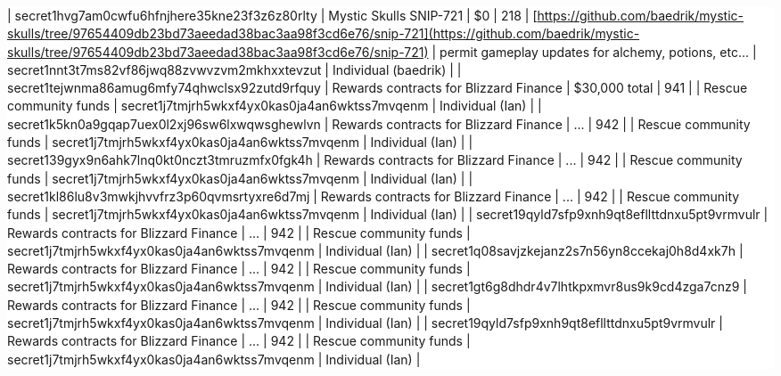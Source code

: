 | secret1hvg7am0cwfu6hfnjhere35kne23f3z6z80rlty | Mystic Skulls SNIP-721                                                       | $0            | 218             | [https://github.com/baedrik/mystic-skulls/tree/97654409db23bd73aeedad38bac3aa98f3cd6e76/snip-721](https://github.com/baedrik/mystic-skulls/tree/97654409db23bd73aeedad38bac3aa98f3cd6e76/snip-721)               | permit gameplay updates for alchemy, potions, etc...                                                                                                                                       | secret1nnt3t7ms82vf86jwq88zvwvzvm2mkhxxtevzut | Individual (baedrik) |
| secret1tejwnma86amug6mfy74qhwclsx92zutd9rfquy | Rewards contracts for Blizzard Finance                                       | $30,000 total | 941             |                                                                                                                                                                                                                  | Rescue community funds                                                                                                                                                                     | secret1j7tmjrh5wkxf4yx0kas0ja4an6wktss7mvqenm | Individual (Ian)     |
| secret1k5kn0a9gqap7uex0l2xj96sw6lxwqwsghewlvn | Rewards contracts for Blizzard Finance                                       | ...           | 942             |                                                                                                                                                                                                                  | Rescue community funds                                                                                                                                                                     | secret1j7tmjrh5wkxf4yx0kas0ja4an6wktss7mvqenm | Individual (Ian)     |
| secret139gyx9n6ahk7lnq0kt0nczt3tmruzmfx0fgk4h | Rewards contracts for Blizzard Finance                                       | ...           | 942             |                                                                                                                                                                                                                  | Rescue community funds                                                                                                                                                                     | secret1j7tmjrh5wkxf4yx0kas0ja4an6wktss7mvqenm | Individual (Ian)     |
| secret1kl86lu8v3mwkjhvvfrz3p60qvmsrtyxre6d7mj | Rewards contracts for Blizzard Finance                                       | ...           | 942             |                                                                                                                                                                                                                  | Rescue community funds                                                                                                                                                                     | secret1j7tmjrh5wkxf4yx0kas0ja4an6wktss7mvqenm | Individual (Ian)     |
| secret19qyld7sfp9xnh9qt8efllttdnxu5pt9vrmvulr | Rewards contracts for Blizzard Finance                                       | ...           | 942             |                                                                                                                                                                                                                  | Rescue community funds                                                                                                                                                                     | secret1j7tmjrh5wkxf4yx0kas0ja4an6wktss7mvqenm | Individual (Ian)     |
| secret1q08savjzkejanz2s7n56yn8ccekaj0h8d4xk7h | Rewards contracts for Blizzard Finance                                       | ...           | 942             |                                                                                                                                                                                                                  | Rescue community funds                                                                                                                                                                     | secret1j7tmjrh5wkxf4yx0kas0ja4an6wktss7mvqenm | Individual (Ian)     |
| secret1gt6g8dhdr4v7lhtkpxmvr8us9k9cd4zga7cnz9 | Rewards contracts for Blizzard Finance                                       | ...           | 942             |                                                                                                                                                                                                                  | Rescue community funds                                                                                                                                                                     | secret1j7tmjrh5wkxf4yx0kas0ja4an6wktss7mvqenm | Individual (Ian)     |
| secret19qyld7sfp9xnh9qt8efllttdnxu5pt9vrmvulr | Rewards contracts for Blizzard Finance                                       | ...           | 942             |                                                                                                                                                                                                                  | Rescue community funds                                                                                                                                                                     | secret1j7tmjrh5wkxf4yx0kas0ja4an6wktss7mvqenm | Individual (Ian)     |